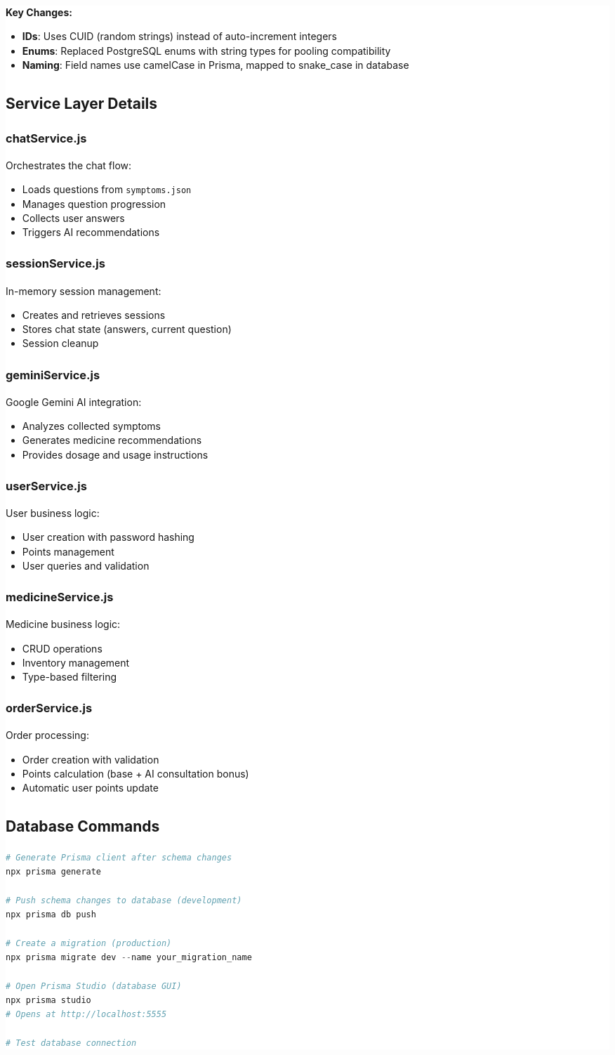 **Key Changes:**
- **IDs**: Uses CUID (random strings) instead of auto-increment integers
- **Enums**: Replaced PostgreSQL enums with string types for pooling compatibility
- **Naming**: Field names use camelCase in Prisma, mapped to snake_case in database

## Service Layer Details

### chatService.js
Orchestrates the chat flow:
- Loads questions from `symptoms.json`
- Manages question progression
- Collects user answers
- Triggers AI recommendations

### sessionService.js
In-memory session management:
- Creates and retrieves sessions
- Stores chat state (answers, current question)
- Session cleanup

### geminiService.js
Google Gemini AI integration:
- Analyzes collected symptoms
- Generates medicine recommendations
- Provides dosage and usage instructions

### userService.js
User business logic:
- User creation with password hashing
- Points management
- User queries and validation

### medicineService.js
Medicine business logic:
- CRUD operations
- Inventory management
- Type-based filtering

### orderService.js
Order processing:
- Order creation with validation
- Points calculation (base + AI consultation bonus)
- Automatic user points update

## Database Commands

```powershell
# Generate Prisma client after schema changes
npx prisma generate

# Push schema changes to database (development)
npx prisma db push

# Create a migration (production)
npx prisma migrate dev --name your_migration_name

# Open Prisma Studio (database GUI)
npx prisma studio
# Opens at http://localhost:5555

# Test database connection
```